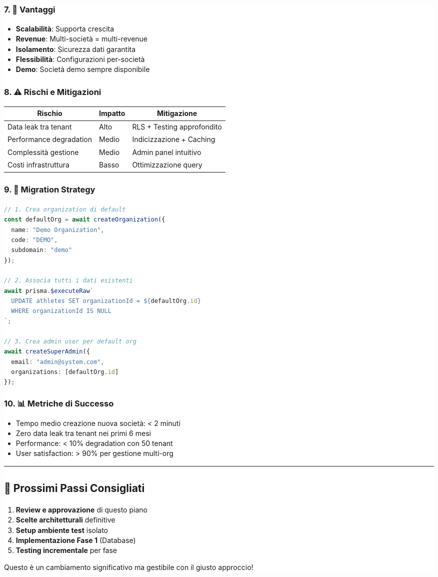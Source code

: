 ### 7. 🚀 Vantaggi

- **Scalabilità**: Supporta crescita
- **Revenue**: Multi-società = multi-revenue
- **Isolamento**: Sicurezza dati garantita
- **Flessibilità**: Configurazioni per-società
- **Demo**: Società demo sempre disponibile

### 8. ⚠️ Rischi e Mitigazioni

| Rischio | Impatto | Mitigazione |
|---------|---------|-------------|
| Data leak tra tenant | Alto | RLS + Testing approfondito |
| Performance degradation | Medio | Indicizzazione + Caching |
| Complessità gestione | Medio | Admin panel intuitivo |
| Costi infrastruttura | Basso | Ottimizzazione query |

### 9. 🔄 Migration Strategy

```typescript
// 1. Crea organization di default
const defaultOrg = await createOrganization({
  name: "Demo Organization",
  code: "DEMO",
  subdomain: "demo"
});

// 2. Associa tutti i dati esistenti
await prisma.$executeRaw`
  UPDATE athletes SET organizationId = ${defaultOrg.id} 
  WHERE organizationId IS NULL
`;

// 3. Crea admin user per default org
await createSuperAdmin({
  email: "admin@system.com",
  organizations: [defaultOrg.id]
});
```

### 10. 📊 Metriche di Successo

- Tempo medio creazione nuova società: < 2 minuti
- Zero data leak tra tenant nei primi 6 mesi
- Performance: < 10% degradation con 50 tenant
- User satisfaction: > 90% per gestione multi-org

---

## 🎯 Prossimi Passi Consigliati

1. **Review e approvazione** di questo piano
2. **Scelte architetturali** definitive
3. **Setup ambiente test** isolato
4. **Implementazione Fase 1** (Database)
5. **Testing incrementale** per fase

Questo è un cambiamento significativo ma gestibile con il giusto approccio!

